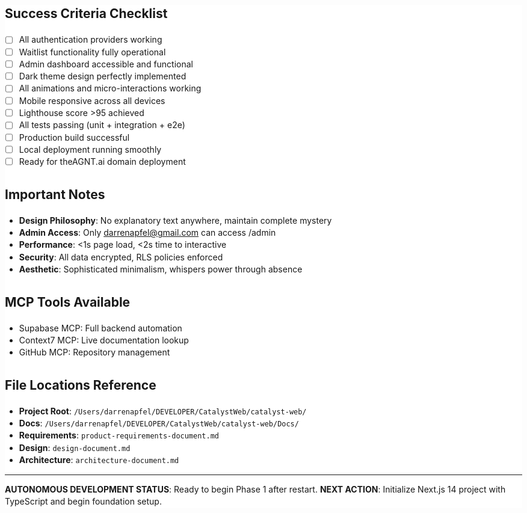 
## Success Criteria Checklist
- [ ] All authentication providers working
- [ ] Waitlist functionality fully operational  
- [ ] Admin dashboard accessible and functional
- [ ] Dark theme design perfectly implemented
- [ ] All animations and micro-interactions working
- [ ] Mobile responsive across all devices
- [ ] Lighthouse score >95 achieved
- [ ] All tests passing (unit + integration + e2e)
- [ ] Production build successful
- [ ] Local deployment running smoothly
- [ ] Ready for theAGNT.ai domain deployment

## Important Notes
- **Design Philosophy**: No explanatory text anywhere, maintain complete mystery
- **Admin Access**: Only darrenapfel@gmail.com can access /admin
- **Performance**: <1s page load, <2s time to interactive
- **Security**: All data encrypted, RLS policies enforced
- **Aesthetic**: Sophisticated minimalism, whispers power through absence

## MCP Tools Available
- Supabase MCP: Full backend automation
- Context7 MCP: Live documentation lookup
- GitHub MCP: Repository management

## File Locations Reference
- **Project Root**: `/Users/darrenapfel/DEVELOPER/CatalystWeb/catalyst-web/`
- **Docs**: `/Users/darrenapfel/DEVELOPER/CatalystWeb/catalyst-web/Docs/`
- **Requirements**: `product-requirements-document.md`
- **Design**: `design-document.md` 
- **Architecture**: `architecture-document.md`

---

**AUTONOMOUS DEVELOPMENT STATUS**: Ready to begin Phase 1 after restart.
**NEXT ACTION**: Initialize Next.js 14 project with TypeScript and begin foundation setup.